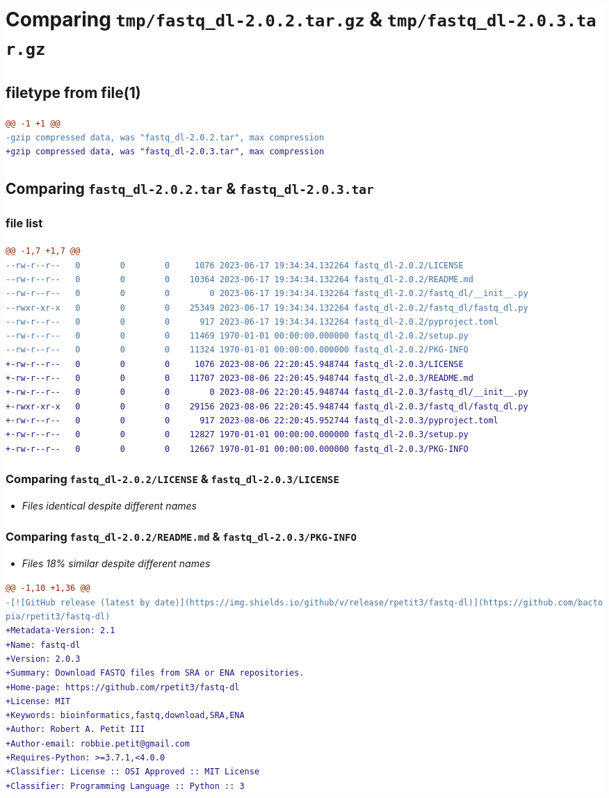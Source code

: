 # Comparing `tmp/fastq_dl-2.0.2.tar.gz` & `tmp/fastq_dl-2.0.3.tar.gz`

## filetype from file(1)

```diff
@@ -1 +1 @@
-gzip compressed data, was "fastq_dl-2.0.2.tar", max compression
+gzip compressed data, was "fastq_dl-2.0.3.tar", max compression
```

## Comparing `fastq_dl-2.0.2.tar` & `fastq_dl-2.0.3.tar`

### file list

```diff
@@ -1,7 +1,7 @@
--rw-r--r--   0        0        0     1076 2023-06-17 19:34:34.132264 fastq_dl-2.0.2/LICENSE
--rw-r--r--   0        0        0    10364 2023-06-17 19:34:34.132264 fastq_dl-2.0.2/README.md
--rw-r--r--   0        0        0        0 2023-06-17 19:34:34.132264 fastq_dl-2.0.2/fastq_dl/__init__.py
--rwxr-xr-x   0        0        0    25349 2023-06-17 19:34:34.132264 fastq_dl-2.0.2/fastq_dl/fastq_dl.py
--rw-r--r--   0        0        0      917 2023-06-17 19:34:34.132264 fastq_dl-2.0.2/pyproject.toml
--rw-r--r--   0        0        0    11469 1970-01-01 00:00:00.000000 fastq_dl-2.0.2/setup.py
--rw-r--r--   0        0        0    11324 1970-01-01 00:00:00.000000 fastq_dl-2.0.2/PKG-INFO
+-rw-r--r--   0        0        0     1076 2023-08-06 22:20:45.948744 fastq_dl-2.0.3/LICENSE
+-rw-r--r--   0        0        0    11707 2023-08-06 22:20:45.948744 fastq_dl-2.0.3/README.md
+-rw-r--r--   0        0        0        0 2023-08-06 22:20:45.948744 fastq_dl-2.0.3/fastq_dl/__init__.py
+-rwxr-xr-x   0        0        0    29156 2023-08-06 22:20:45.948744 fastq_dl-2.0.3/fastq_dl/fastq_dl.py
+-rw-r--r--   0        0        0      917 2023-08-06 22:20:45.952744 fastq_dl-2.0.3/pyproject.toml
+-rw-r--r--   0        0        0    12827 1970-01-01 00:00:00.000000 fastq_dl-2.0.3/setup.py
+-rw-r--r--   0        0        0    12667 1970-01-01 00:00:00.000000 fastq_dl-2.0.3/PKG-INFO
```

### Comparing `fastq_dl-2.0.2/LICENSE` & `fastq_dl-2.0.3/LICENSE`

 * *Files identical despite different names*

### Comparing `fastq_dl-2.0.2/README.md` & `fastq_dl-2.0.3/PKG-INFO`

 * *Files 18% similar despite different names*

```diff
@@ -1,10 +1,36 @@
-[![GitHub release (latest by date)](https://img.shields.io/github/v/release/rpetit3/fastq-dl)](https://github.com/bactopia/rpetit3/fastq-dl)
+Metadata-Version: 2.1
+Name: fastq-dl
+Version: 2.0.3
+Summary: Download FASTQ files from SRA or ENA repositories.
+Home-page: https://github.com/rpetit3/fastq-dl
+License: MIT
+Keywords: bioinformatics,fastq,download,SRA,ENA
+Author: Robert A. Petit III
+Author-email: robbie.petit@gmail.com
+Requires-Python: >=3.7.1,<4.0.0
+Classifier: License :: OSI Approved :: MIT License
+Classifier: Programming Language :: Python :: 3
```